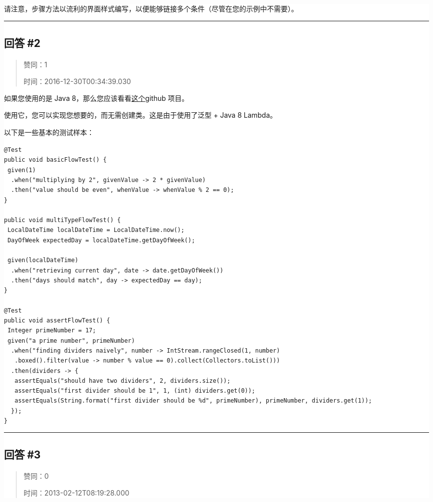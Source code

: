 
请注意，步骤方法以流利的界面样式编写，以便能够链接多个条件（尽管在您的示例中不需要）。

* * *

## 回答 #2

> 赞同：1
> 
> 时间：2016-12-30T00:34:39.030

如果您使用的是 Java 8，那么您应该看看[这个](https://github.com/gabriel-deliu/given-when-then)github 项目。

使用它，您可以实现您想要的，而无需创建类。这是由于使用了泛型 + Java 8 Lambda。

以下是一些基本的测试样本：

```
@Test
public void basicFlowTest() {
 given(1)
  .when("multiplying by 2", givenValue -> 2 * givenValue)
  .then("value should be even", whenValue -> whenValue % 2 == 0);
}

public void multiTypeFlowTest() {
 LocalDateTime localDateTime = LocalDateTime.now();
 DayOfWeek expectedDay = localDateTime.getDayOfWeek();

 given(localDateTime)
  .when("retrieving current day", date -> date.getDayOfWeek())
  .then("days should match", day -> expectedDay == day);
}

@Test
public void assertFlowTest() {
 Integer primeNumber = 17;
 given("a prime number", primeNumber)
  .when("finding dividers naively", number -> IntStream.rangeClosed(1, number)
   .boxed().filter(value -> number % value == 0).collect(Collectors.toList()))
  .then(dividers -> {
   assertEquals("should have two dividers", 2, dividers.size());
   assertEquals("first divider should be 1", 1, (int) dividers.get(0));
   assertEquals(String.format("first divider should be %d", primeNumber), primeNumber, dividers.get(1));
  });
} 
```

* * *

## 回答 #3

> 赞同：0
> 
> 时间：2013-02-12T08:19:28.000
